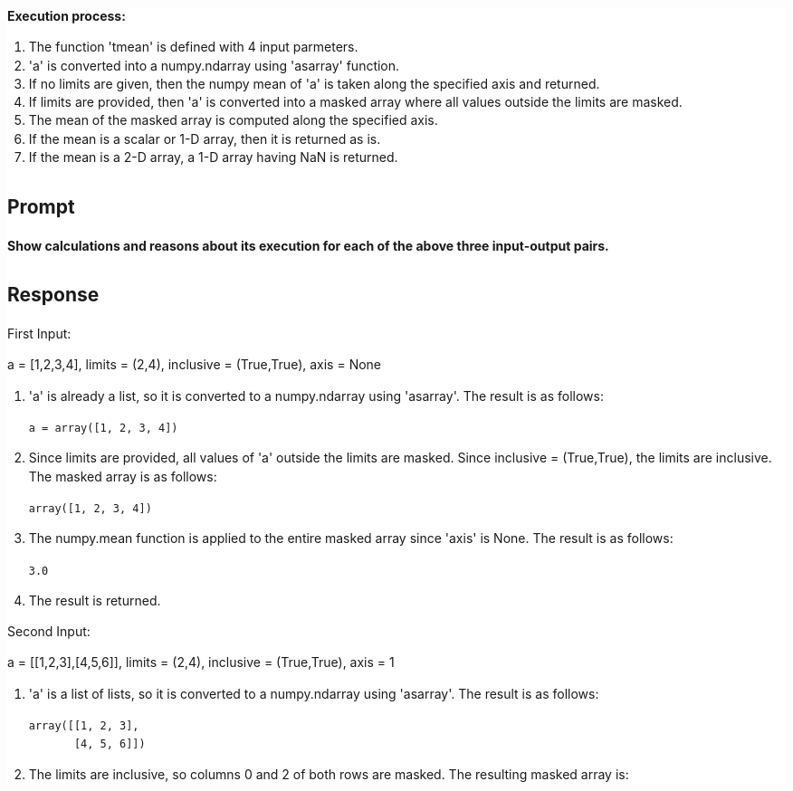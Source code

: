 **Execution process:**

1. The function 'tmean' is defined with 4 input parmeters.
2. 'a' is converted into a numpy.ndarray using 'asarray' function.
3. If no limits are given, then the numpy mean of 'a' is taken along the specified axis and returned.
4. If limits are provided, then 'a' is converted into a masked array where all values outside the limits are masked.
5. The mean of the masked array is computed along the specified axis.
6. If the mean is a scalar or 1-D array, then it is returned as is.
7. If the mean is a 2-D array, a 1-D array having NaN is returned.

## Prompt

**Show calculations and reasons about its execution for each of the above three input-output pairs.**

## Response

First Input:

a = [1,2,3,4], limits = (2,4), inclusive = (True,True), axis = None

1. 'a' is already a list, so it is converted to a numpy.ndarray using 'asarray'. The result is as follows:

   ```
   a = array([1, 2, 3, 4])
   ```

2. Since limits are provided, all values of 'a' outside the limits are masked. Since inclusive = (True,True), the limits are inclusive. The masked array is as follows:

   ```
   array([1, 2, 3, 4])
   ```

3. The numpy.mean function is applied to the entire masked array since 'axis' is None. The result is as follows:

   ```
   3.0
   ```

4. The result is returned.

Second Input:

a = [[1,2,3],[4,5,6]], limits = (2,4), inclusive = (True,True), axis = 1

1. 'a' is a list of lists, so it is converted to a numpy.ndarray using 'asarray'. The result is as follows:

   ```
   array([[1, 2, 3],
          [4, 5, 6]])
   ```

2. The limits are inclusive, so columns 0 and 2 of both rows are masked. The resulting masked array is:
